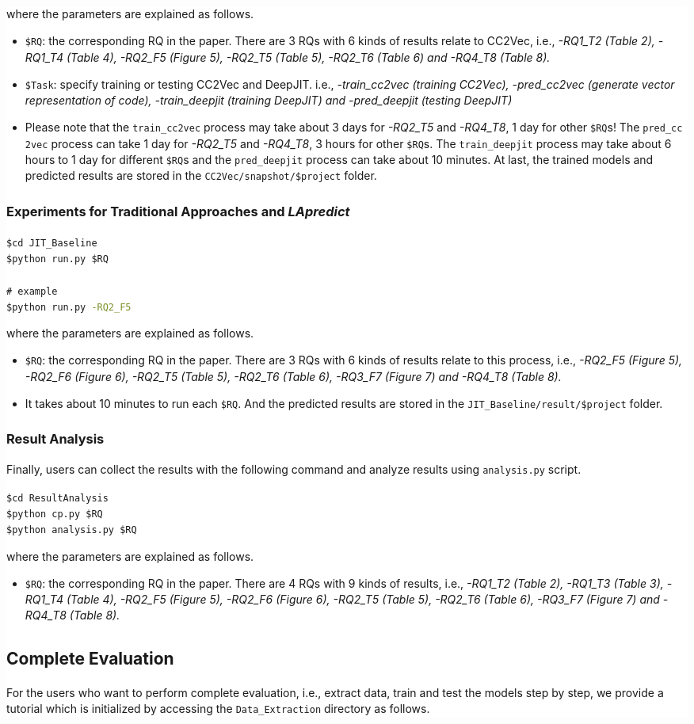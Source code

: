 where the parameters are explained as follows. 

- `$RQ`: the corresponding RQ in the paper. There are 3 RQs with 6 kinds of results relate to CC2Vec, i.e., *-RQ1_T2 (Table 2), -RQ1_T4 (Table 4), -RQ2_F5 (Figure 5), -RQ2_T5 (Table 5), -RQ2_T6 (Table 6) and -RQ4_T8 (Table 8).*
- `$Task`: specify training or testing CC2Vec and DeepJIT. i.e., *-train_cc2vec (training CC2Vec), -pred_cc2vec (generate vector representation of code), -train_deepjit (training DeepJIT) and -pred_deepjit (testing DeepJIT)*

- Please note that the `train_cc2vec` process may take about 3 days for *-RQ2_T5* and *-RQ4_T8*, 1 day for other `$RQ`s! The `pred_cc2vec` process can take 1 day for *-RQ2_T5* and *-RQ4_T8*, 3 hours for other `$RQ`s. The `train_deepjit` process may take about 6 hours to 1 day for different `$RQ`s and the `pred_deepjit` process can take about 10 minutes. At last, the trained models and predicted results are stored in the `CC2Vec/snapshot/$project` folder.

### Experiments for Traditional Approaches and *LApredict*

```cmd
$cd JIT_Baseline
$python run.py $RQ

# example
$python run.py -RQ2_F5
```

where the parameters are explained as follows. 

- `$RQ`: the corresponding RQ in the paper. There are 3 RQs with 6 kinds of results relate to this process, i.e., *-RQ2_F5 (Figure 5), -RQ2_F6 (Figure 6), -RQ2_T5 (Table 5), -RQ2_T6 (Table 6), -RQ3_F7 (Figure 7) and -RQ4_T8 (Table 8).*

- It takes about 10 minutes to run each `$RQ`. And the predicted results are stored in the `JIT_Baseline/result/$project` folder. 


### Result Analysis
Finally, users can collect the results with the following command and analyze results using `analysis.py` script.

```cmd
$cd ResultAnalysis
$python cp.py $RQ
$python analysis.py $RQ
```

where the parameters are explained as follows. 

- `$RQ`: the corresponding RQ in the paper. There are 4 RQs with 9 kinds of results, i.e., *-RQ1_T2 (Table 2), -RQ1_T3 (Table 3), -RQ1_T4 (Table 4), -RQ2_F5 (Figure 5), -RQ2_F6 (Figure 6), -RQ2_T5 (Table 5), -RQ2_T6 (Table 6), -RQ3_F7 (Figure 7) and -RQ4_T8 (Table 8).*

## Complete Evaluation
For the users who want to perform complete evaluation, i.e., extract data, train and test the models step by step, we provide a tutorial which is initialized by accessing the `Data_Extraction` directory as follows. 
